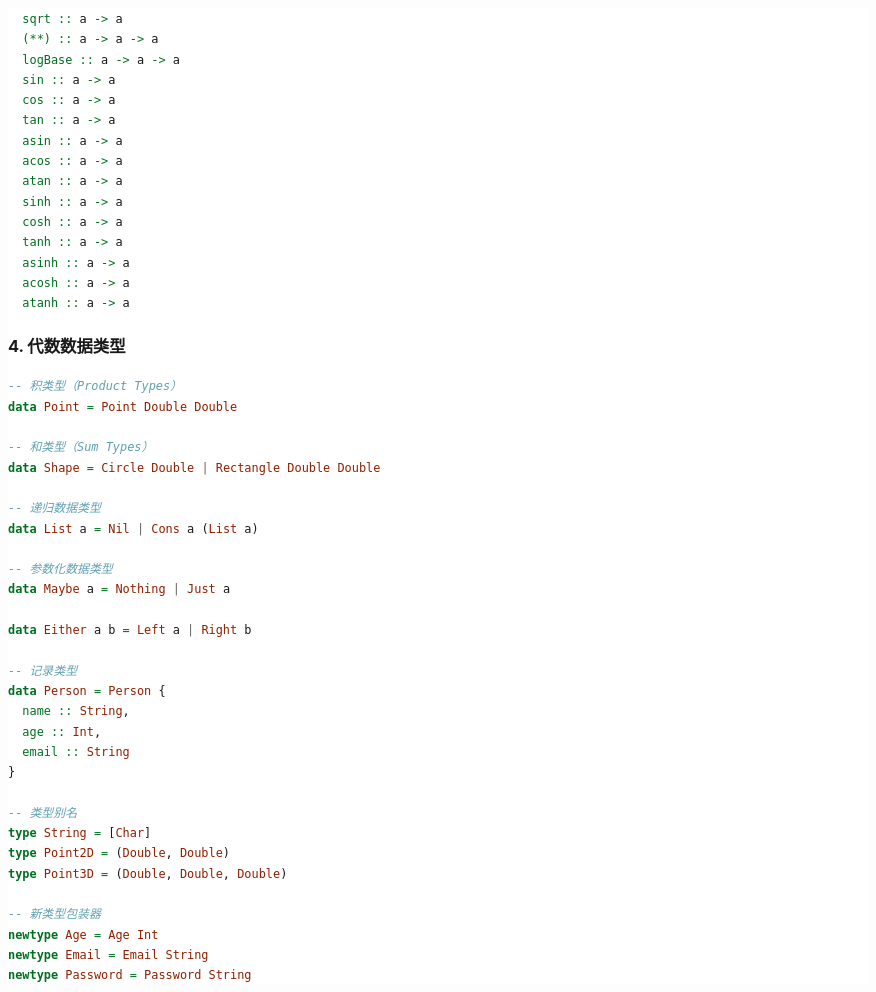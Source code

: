 ```haskell
  sqrt :: a -> a
  (**) :: a -> a -> a
  logBase :: a -> a -> a
  sin :: a -> a
  cos :: a -> a
  tan :: a -> a
  asin :: a -> a
  acos :: a -> a
  atan :: a -> a
  sinh :: a -> a
  cosh :: a -> a
  tanh :: a -> a
  asinh :: a -> a
  acosh :: a -> a
  atanh :: a -> a
```

### 4. 代数数据类型

```haskell
-- 积类型（Product Types）
data Point = Point Double Double

-- 和类型（Sum Types）
data Shape = Circle Double | Rectangle Double Double

-- 递归数据类型
data List a = Nil | Cons a (List a)

-- 参数化数据类型
data Maybe a = Nothing | Just a

data Either a b = Left a | Right b

-- 记录类型
data Person = Person {
  name :: String,
  age :: Int,
  email :: String
}

-- 类型别名
type String = [Char]
type Point2D = (Double, Double)
type Point3D = (Double, Double, Double)

-- 新类型包装器
newtype Age = Age Int
newtype Email = Email String
newtype Password = Password String
```
